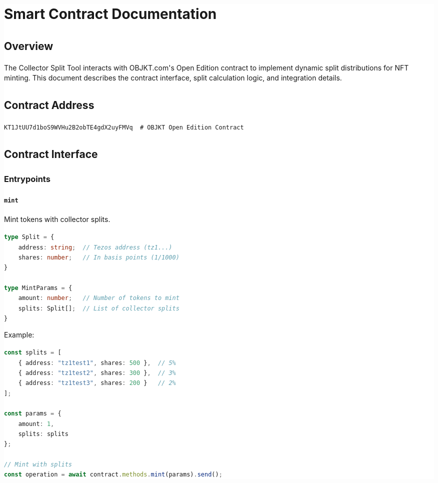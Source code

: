 # Smart Contract Documentation

## Overview

The Collector Split Tool interacts with OBJKT.com's Open Edition contract to implement dynamic split distributions for NFT minting. This document describes the contract interface, split calculation logic, and integration details.

## Contract Address

```
KT1JtUU7d1boS9WVHu2B2obTE4gdX2uyFMVq  # OBJKT Open Edition Contract
```

## Contract Interface

### Entrypoints

#### `mint`

Mint tokens with collector splits.

```typescript
type Split = {
    address: string;  // Tezos address (tz1...)
    shares: number;   // In basis points (1/1000)
}

type MintParams = {
    amount: number;   // Number of tokens to mint
    splits: Split[];  // List of collector splits
}
```

Example:
```typescript
const splits = [
    { address: "tz1test1", shares: 500 },  // 5%
    { address: "tz1test2", shares: 300 },  // 3%
    { address: "tz1test3", shares: 200 }   // 2%
];

const params = {
    amount: 1,
    splits: splits
};

// Mint with splits
const operation = await contract.methods.mint(params).send();
```
